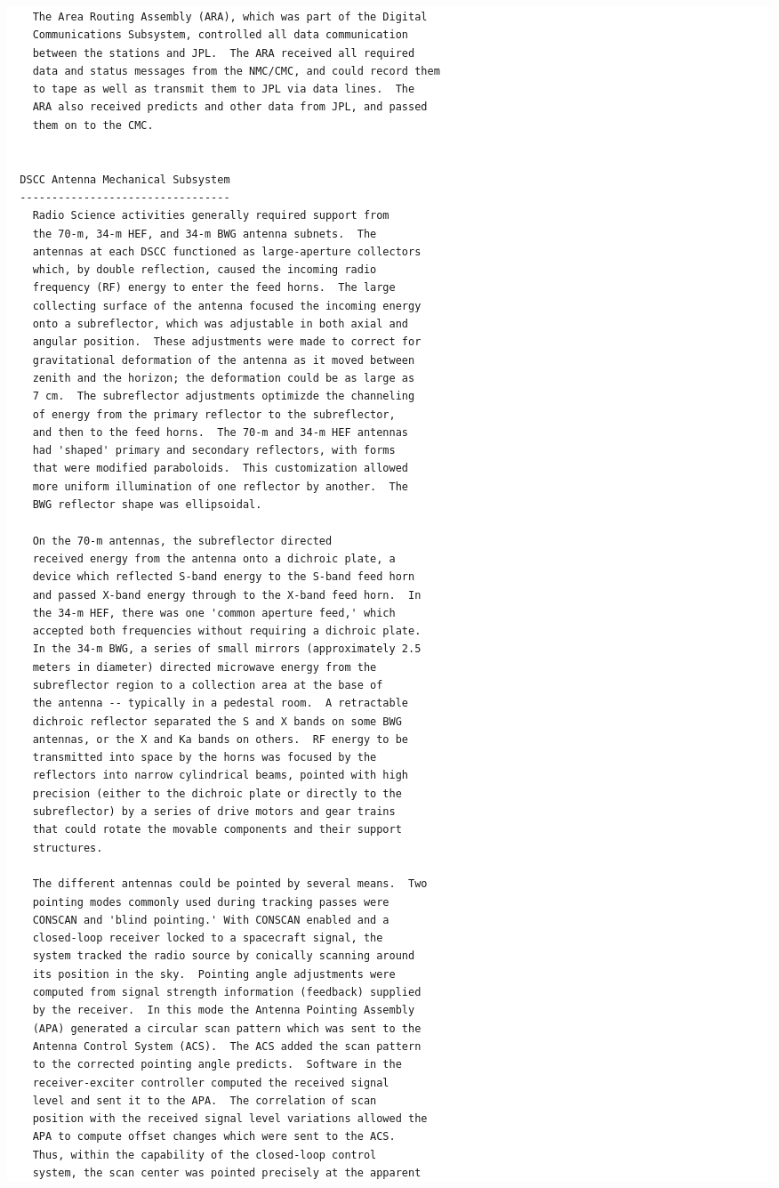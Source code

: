         The Area Routing Assembly (ARA), which was part of the Digital
        Communications Subsystem, controlled all data communication
        between the stations and JPL.  The ARA received all required
        data and status messages from the NMC/CMC, and could record them
        to tape as well as transmit them to JPL via data lines.  The
        ARA also received predicts and other data from JPL, and passed
        them on to the CMC.
 
 
      DSCC Antenna Mechanical Subsystem
      ---------------------------------
        Radio Science activities generally required support from
        the 70-m, 34-m HEF, and 34-m BWG antenna subnets.  The
        antennas at each DSCC functioned as large-aperture collectors
        which, by double reflection, caused the incoming radio
        frequency (RF) energy to enter the feed horns.  The large
        collecting surface of the antenna focused the incoming energy
        onto a subreflector, which was adjustable in both axial and
        angular position.  These adjustments were made to correct for
        gravitational deformation of the antenna as it moved between
        zenith and the horizon; the deformation could be as large as
        7 cm.  The subreflector adjustments optimizde the channeling
        of energy from the primary reflector to the subreflector,
        and then to the feed horns.  The 70-m and 34-m HEF antennas
        had 'shaped' primary and secondary reflectors, with forms
        that were modified paraboloids.  This customization allowed
        more uniform illumination of one reflector by another.  The
        BWG reflector shape was ellipsoidal.
 
        On the 70-m antennas, the subreflector directed
        received energy from the antenna onto a dichroic plate, a
        device which reflected S-band energy to the S-band feed horn
        and passed X-band energy through to the X-band feed horn.  In
        the 34-m HEF, there was one 'common aperture feed,' which
        accepted both frequencies without requiring a dichroic plate.
        In the 34-m BWG, a series of small mirrors (approximately 2.5
        meters in diameter) directed microwave energy from the
        subreflector region to a collection area at the base of
        the antenna -- typically in a pedestal room.  A retractable
        dichroic reflector separated the S and X bands on some BWG
        antennas, or the X and Ka bands on others.  RF energy to be
        transmitted into space by the horns was focused by the
        reflectors into narrow cylindrical beams, pointed with high
        precision (either to the dichroic plate or directly to the
        subreflector) by a series of drive motors and gear trains
        that could rotate the movable components and their support
        structures.
 
        The different antennas could be pointed by several means.  Two
        pointing modes commonly used during tracking passes were
        CONSCAN and 'blind pointing.' With CONSCAN enabled and a
        closed-loop receiver locked to a spacecraft signal, the
        system tracked the radio source by conically scanning around
        its position in the sky.  Pointing angle adjustments were
        computed from signal strength information (feedback) supplied
        by the receiver.  In this mode the Antenna Pointing Assembly
        (APA) generated a circular scan pattern which was sent to the
        Antenna Control System (ACS).  The ACS added the scan pattern
        to the corrected pointing angle predicts.  Software in the
        receiver-exciter controller computed the received signal
        level and sent it to the APA.  The correlation of scan
        position with the received signal level variations allowed the
        APA to compute offset changes which were sent to the ACS.
        Thus, within the capability of the closed-loop control
        system, the scan center was pointed precisely at the apparent